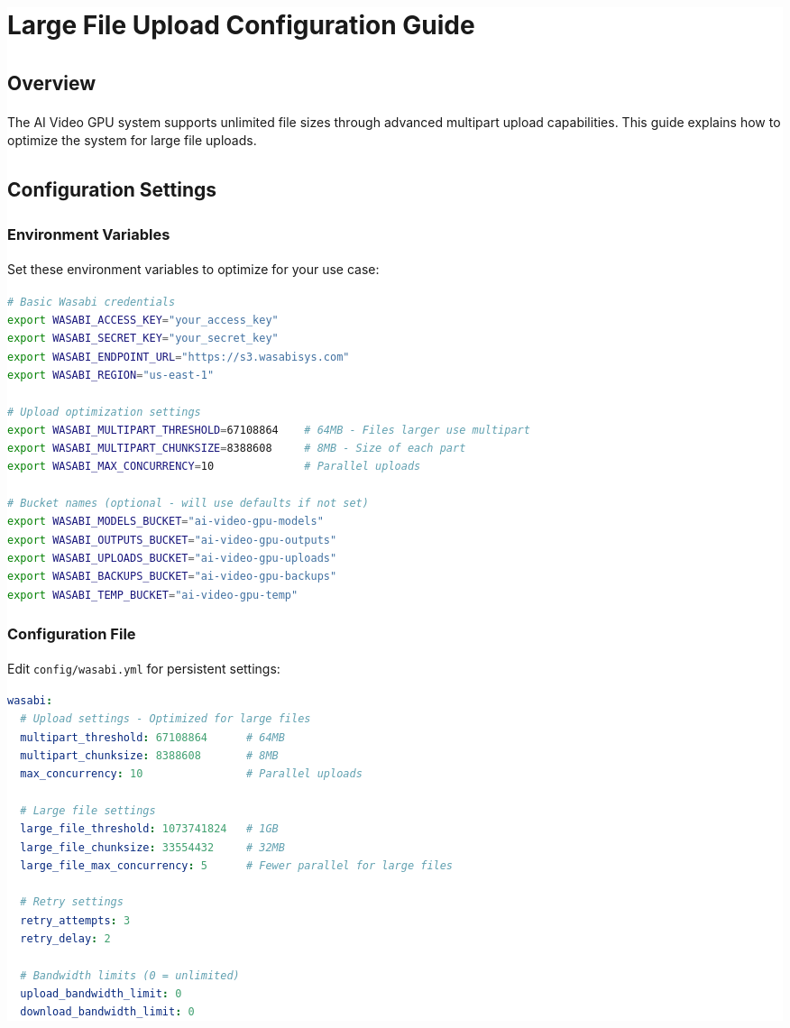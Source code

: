 # Large File Upload Configuration Guide

## Overview

The AI Video GPU system supports unlimited file sizes through advanced multipart upload capabilities. This guide explains how to optimize the system for large file uploads.

## Configuration Settings

### Environment Variables

Set these environment variables to optimize for your use case:

```bash
# Basic Wasabi credentials
export WASABI_ACCESS_KEY="your_access_key"
export WASABI_SECRET_KEY="your_secret_key"
export WASABI_ENDPOINT_URL="https://s3.wasabisys.com"
export WASABI_REGION="us-east-1"

# Upload optimization settings
export WASABI_MULTIPART_THRESHOLD=67108864    # 64MB - Files larger use multipart
export WASABI_MULTIPART_CHUNKSIZE=8388608     # 8MB - Size of each part
export WASABI_MAX_CONCURRENCY=10              # Parallel uploads

# Bucket names (optional - will use defaults if not set)
export WASABI_MODELS_BUCKET="ai-video-gpu-models"
export WASABI_OUTPUTS_BUCKET="ai-video-gpu-outputs"
export WASABI_UPLOADS_BUCKET="ai-video-gpu-uploads"
export WASABI_BACKUPS_BUCKET="ai-video-gpu-backups"
export WASABI_TEMP_BUCKET="ai-video-gpu-temp"
```

### Configuration File

Edit `config/wasabi.yml` for persistent settings:

```yaml
wasabi:
  # Upload settings - Optimized for large files
  multipart_threshold: 67108864      # 64MB
  multipart_chunksize: 8388608       # 8MB
  max_concurrency: 10                # Parallel uploads
  
  # Large file settings
  large_file_threshold: 1073741824   # 1GB
  large_file_chunksize: 33554432     # 32MB
  large_file_max_concurrency: 5      # Fewer parallel for large files
  
  # Retry settings
  retry_attempts: 3
  retry_delay: 2
  
  # Bandwidth limits (0 = unlimited)
  upload_bandwidth_limit: 0
  download_bandwidth_limit: 0
```
